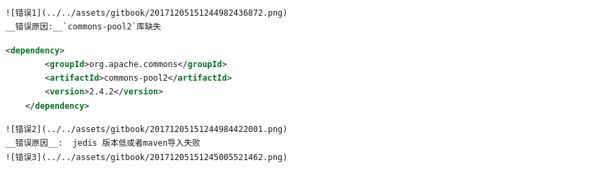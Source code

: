     ![错误1](../../assets/gitbook/20171205151244982436872.png)
    __错误原因:__`commons-pool2`库缺失  
```xml
<dependency>
        <groupId>org.apache.commons</groupId>
        <artifactId>commons-pool2</artifactId>
        <version>2.4.2</version>
    </dependency>
```
    ![错误2](../../assets/gitbook/20171205151244984422001.png)  
    __错误原因__:  jedis 版本低或者maven导入失败  
    ![错误3](../../assets/gitbook/20171205151245005521462.png)  
